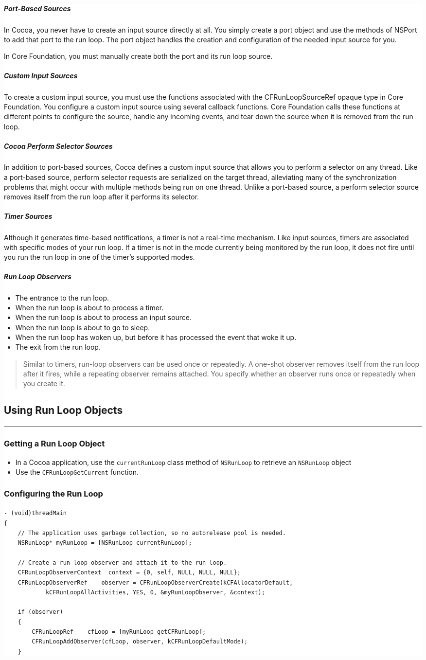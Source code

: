 ##### Port-Based Sources
In Cocoa, you never have to create an input source directly at all. You simply create a port object and use the methods of NSPort to add that port to the run loop. The port object handles the creation and configuration of the needed input source for you.

In Core Foundation, you must manually create both the port and its run loop source.

##### Custom Input Sources
To create a custom input source, you must use the functions associated with the CFRunLoopSourceRef opaque type in Core Foundation. You configure a custom input source using several callback functions. Core Foundation calls these functions at different points to configure the source, handle any incoming events, and tear down the source when it is removed from the run loop.

##### Cocoa Perform Selector Sources
In addition to port-based sources, Cocoa defines a custom input source that allows you to perform a selector on any thread. Like a port-based source, perform selector requests are serialized on the target thread, alleviating many of the synchronization problems that might occur with multiple methods being run on one thread. Unlike a port-based source, a perform selector source removes itself from the run loop after it performs its selector.

##### Timer Sources
Although it generates time-based notifications, a timer is not a real-time mechanism. Like input sources, timers are associated with specific modes of your run loop. If a timer is not in the mode currently being monitored by the run loop, it does not fire until you run the run loop in one of the timer’s supported modes.

##### Run Loop Observers
* The entrance to the run loop.
* When the run loop is about to process a timer.
* When the run loop is about to process an input source.
* When the run loop is about to go to sleep.
* When the run loop has woken up, but before it has processed the event that woke it up.
* The exit from the run loop.

>Similar to timers, run-loop observers can be used once or repeatedly. A one-shot observer removes itself from the run loop after it fires, while a repeating observer remains attached. You specify whether an observer runs once or repeatedly when you create it.

## Using Run Loop Objects
---
### Getting a Run Loop Object
* In a Cocoa application, use the `currentRunLoop` class method of `NSRunLoop` to retrieve an `NSRunLoop` object
* Use the `CFRunLoopGetCurrent` function.

### Configuring the Run Loop
```
- (void)threadMain
{
    // The application uses garbage collection, so no autorelease pool is needed.
    NSRunLoop* myRunLoop = [NSRunLoop currentRunLoop];

    // Create a run loop observer and attach it to the run loop.
    CFRunLoopObserverContext  context = {0, self, NULL, NULL, NULL};
    CFRunLoopObserverRef    observer = CFRunLoopObserverCreate(kCFAllocatorDefault,
            kCFRunLoopAllActivities, YES, 0, &myRunLoopObserver, &context);

    if (observer)
    {
        CFRunLoopRef    cfLoop = [myRunLoop getCFRunLoop];
        CFRunLoopAddObserver(cfLoop, observer, kCFRunLoopDefaultMode);
    }

```